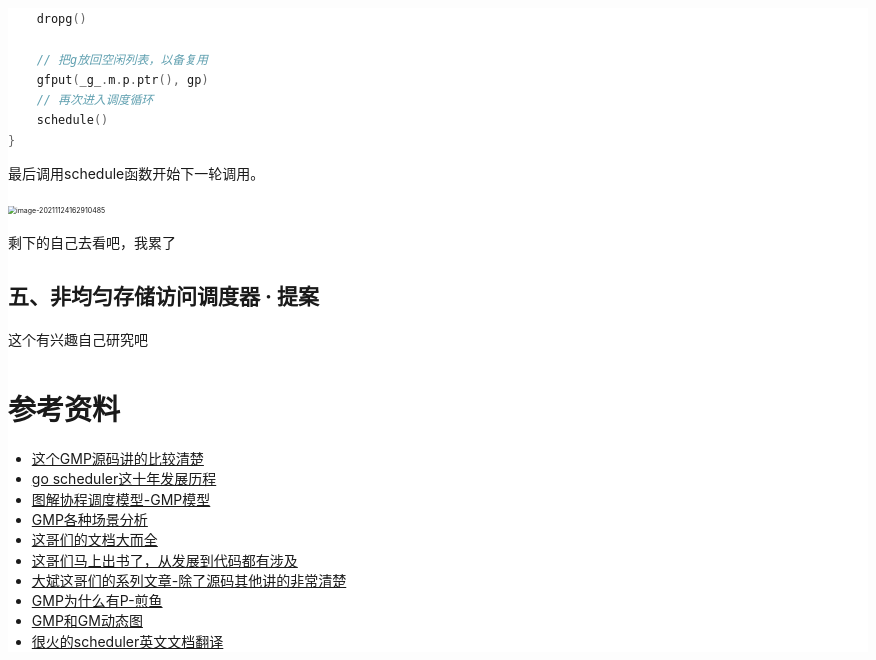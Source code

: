 ```go
    dropg()

    // 把g放回空闲列表，以备复用
    gfput(_g_.m.p.ptr(), gp)
    // 再次进入调度循环
    schedule()
}
```

最后调用schedule函数开始下一轮调用。



<img src="https://cdn.jsdelivr.net/gh/nber1994/fu0k@master/uPic/image-2021112416291048520211124162911.png" alt="image-20211124162910485" style="zoom:50%;" />



剩下的自己去看吧，我累了





## 五、非均匀存储访问调度器 · 提案

这个有兴趣自己研究吧



# 参考资料

- [这个GMP源码讲的比较清楚](https://segmentfault.com/a/1190000020254937#item-3-3)
- [go scheduler这十年发展历程](https://zhuanlan.zhihu.com/p/404698231?utm_source=wechat_session&utm_medium=social&utm_oi=1034005455210786816)
- [图解协程调度模型-GMP模型](https://segmentfault.com/a/1190000040364177)
- [GMP各种场景分析](https://learnku.com/articles/41728)
- [这哥们的文档大而全](https://qcrao.com/ishare/go-scheduler/#true%E6%BA%90%E7%A0%81%E9%98%85%E8%AF%BB)
- [这哥们马上出书了，从发展到代码都有涉及](https://draveness.me/golang/docs/part3-runtime/ch06-concurrency/golang-goroutine/#p)
- [大斌这哥们的系列文章-除了源码其他讲的非常清楚](https://lessisbetter.site/2019/03/10/golang-scheduler-1-history/)
- [GMP为什么有P-煎鱼](https://eddycjy.com/posts/go/go-tips-gmp-p/)
- [GMP和GM动态图](https://cloud.tencent.com/developer/article/1819618)
- [很火的scheduler英文文档翻译](https://segmentfault.com/a/1190000016038785)

